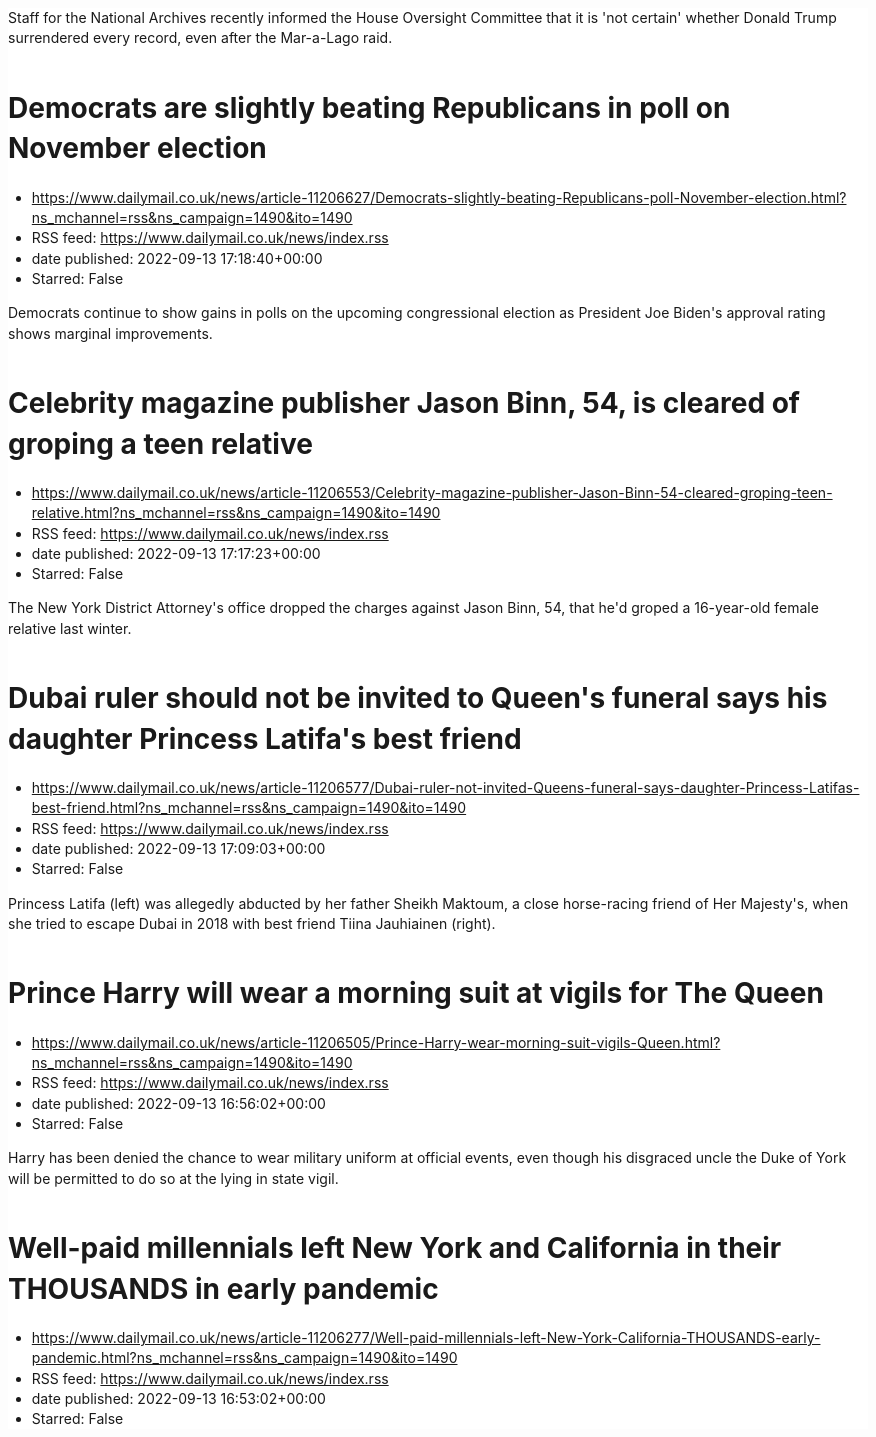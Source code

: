 Staff for the National Archives recently informed the House Oversight Committee that it is 'not certain' whether Donald Trump surrendered every record, even after the Mar-a-Lago raid.

# Democrats are slightly beating Republicans in poll on November election
 - https://www.dailymail.co.uk/news/article-11206627/Democrats-slightly-beating-Republicans-poll-November-election.html?ns_mchannel=rss&ns_campaign=1490&ito=1490
 - RSS feed: https://www.dailymail.co.uk/news/index.rss
 - date published: 2022-09-13 17:18:40+00:00
 - Starred: False

Democrats continue to show gains in polls on the upcoming congressional election as President Joe Biden's approval rating shows marginal improvements.

# Celebrity magazine publisher Jason Binn, 54, is cleared of groping a teen relative
 - https://www.dailymail.co.uk/news/article-11206553/Celebrity-magazine-publisher-Jason-Binn-54-cleared-groping-teen-relative.html?ns_mchannel=rss&ns_campaign=1490&ito=1490
 - RSS feed: https://www.dailymail.co.uk/news/index.rss
 - date published: 2022-09-13 17:17:23+00:00
 - Starred: False

The New York District Attorney's office dropped the charges against Jason Binn, 54, that he'd groped a 16-year-old female relative last winter.

# Dubai ruler should not be invited to Queen's funeral says his daughter Princess Latifa's best friend
 - https://www.dailymail.co.uk/news/article-11206577/Dubai-ruler-not-invited-Queens-funeral-says-daughter-Princess-Latifas-best-friend.html?ns_mchannel=rss&ns_campaign=1490&ito=1490
 - RSS feed: https://www.dailymail.co.uk/news/index.rss
 - date published: 2022-09-13 17:09:03+00:00
 - Starred: False

Princess Latifa (left) was allegedly abducted by her father Sheikh Maktoum, a close horse-racing friend of Her Majesty's, when she tried to escape Dubai in 2018 with best friend Tiina Jauhiainen (right).

# Prince Harry will wear a morning suit at vigils for The Queen
 - https://www.dailymail.co.uk/news/article-11206505/Prince-Harry-wear-morning-suit-vigils-Queen.html?ns_mchannel=rss&ns_campaign=1490&ito=1490
 - RSS feed: https://www.dailymail.co.uk/news/index.rss
 - date published: 2022-09-13 16:56:02+00:00
 - Starred: False

Harry has been denied the chance to wear military uniform at official events, even though his disgraced uncle the Duke of York will be permitted to do so at the lying in state vigil.

# Well-paid millennials left New York and California in their THOUSANDS in early pandemic
 - https://www.dailymail.co.uk/news/article-11206277/Well-paid-millennials-left-New-York-California-THOUSANDS-early-pandemic.html?ns_mchannel=rss&ns_campaign=1490&ito=1490
 - RSS feed: https://www.dailymail.co.uk/news/index.rss
 - date published: 2022-09-13 16:53:02+00:00
 - Starred: False
